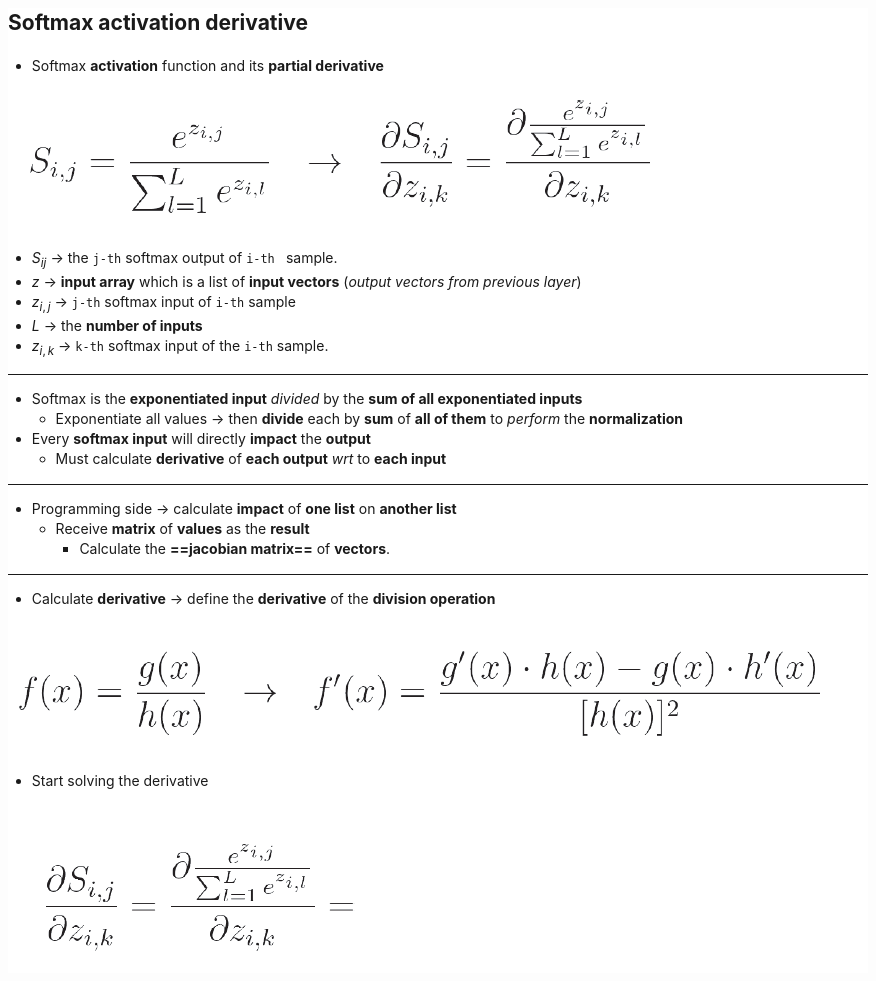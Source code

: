 
## Softmax activation derivative

- Softmax **activation** function and its **partial derivative**

![image](https://github.com/sbalfe/all-notes/blob/master/images/image-20210927201839848.png)

- $S_{ij}$ $\to$ the `j-th` softmax output of `i-th ` sample.
- $z$ $\to$ **input array** which is a list of **input vectors** (*output vectors from previous layer*)
- $z_{i,j}$ $\to$ `j-th` softmax input of `i-th` sample
- $L$ $\to$ the **number of inputs**
- $z_{i,k}$ $\to$ `k-th` softmax input of the `i-th` sample.

---

- Softmax is the **exponentiated input** *divided* by the **sum of all exponentiated inputs**
  - Exponentiate all values $\to$ then **divide** each by **sum** of **all of them** to *perform* the **normalization** 
- Every **softmax input** will directly **impact** the **output**
  - Must calculate **derivative** of **each output** *wrt* to **each input**

---

- Programming side $\to$ calculate **impact** of **one list** on **another list**
  - Receive **matrix** of **values** as the **result**
    - Calculate the **==jacobian matrix==**  of **vectors**.

---

- Calculate **derivative** $\to$ define the **derivative** of the **division operation**

![image](https://github.com/sbalfe/all-notes/blob/master/images/image-20210928124305943.png)

- Start solving the derivative

![image](https://github.com/sbalfe/all-notes/blob/master/images/image-20210928124330441.png)
